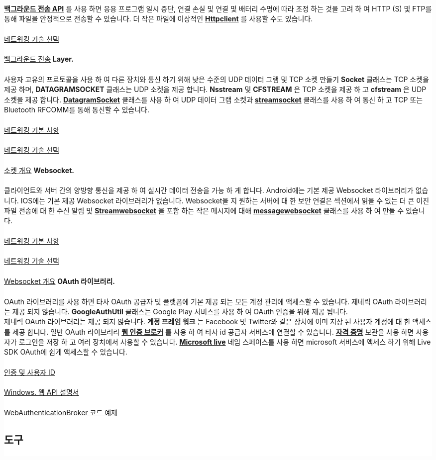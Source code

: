 <td align="left"><strong><a href="https://docs.microsoft.com/uwp/api/windows.networking.backgroundtransfer">백그라운드 전송 API</a></strong> 를 사용 하면 응용 프로그램 일시 중단, 연결 손실 및 연결 및 배터리 수명에 따라 조정 하는 것을 고려 하 여 HTTP (S) 및 FTP를 통해 파일을 안정적으로 전송할 수 있습니다. 더 작은 파일에 이상적인 <strong><a href="https://docs.microsoft.com/uwp/api/windows.web.http.httpclient">Httpclient</a></strong> 를 사용할 수도 있습니다.<br/><br/><a href="https://docs.microsoft.com/windows/uwp/networking/which-networking-technology">네트워킹 기술 선택</a><br/><br/><a href="https://docs.microsoft.com/windows/uwp/networking/background-transfers">백그라운드 전송</a></td>
</tr>
<tr class="even">
<td align="left"><strong>Layer.</strong> <br><br>사용자 고유의 프로토콜을 사용 하 여 다른 장치와 통신 하기 위해 낮은 수준의 UDP 데이터 그램 및 TCP 소켓 만들기</td>
<td align="left"><strong>Socket</strong> 클래스는 TCP 소켓을 제공 하며, <strong>DATAGRAMSOCKET</strong> 클래스는 UDP 소켓을 제공 합니다.</td>
<td align="left"><strong>Nsstream</strong> 및 <strong>CFSTREAM</strong> 은 TCP 소켓을 제공 하 고 <strong>cfstream</strong> 은 UDP 소켓을 제공 합니다.</td>
<td align="left"><strong><a href="https://docs.microsoft.com/uwp/api/Windows.Networking.Sockets.DatagramSocket">DatagramSocket</a></strong> 클래스를 사용 하 여 UDP 데이터 그램 소켓과 <strong><a href="https://docs.microsoft.com/uwp/api/Windows.Networking.Sockets.StreamSocket">streamsocket</a></strong> 클래스를 사용 하 여 통신 하 고 TCP 또는 Bluetooth RFCOMM를 통해 통신할 수 있습니다.<br/><br/><a href="https://docs.microsoft.com/windows/uwp/networking/networking-basics">네트워킹 기본 사항</a><br/><br/><a href="https://docs.microsoft.com/windows/uwp/networking/which-networking-technology">네트워킹 기술 선택</a><br/><br/><a href="https://docs.microsoft.com/windows/uwp/networking/sockets">소켓 개요</a></td>
</tr>
<tr class="odd" style="background-color: #f2f2f2">
<td align="left"><strong>Websocket.</strong> <br><br>클라이언트와 서버 간의 양방향 통신을 제공 하 여 실시간 데이터 전송을 가능 하 게 합니다.</td>
<td align="left">Android에는 기본 제공 Websocket 라이브러리가 없습니다.</td>
<td align="left">IOS에는 기본 제공 Websocket 라이브러리가 없습니다.</td>
<td align="left">Websocket을 지 원하는 서버에 대 한 보안 연결은 섹션에서 읽을 수 있는 더 큰 이진 파일 전송에 대 한 수신 알림 및 <strong><a href="https://docs.microsoft.com/uwp/api/windows.networking.sockets.streamwebsocket">Streamwebsocket</a></strong> 을 포함 하는 작은 메시지에 대해 <strong><a href="https://docs.microsoft.com/uwp/api/windows.networking.sockets.messagewebsocket">messagewebsocket</a></strong> 클래스를 사용 하 여 만들 수 있습니다.<br/><br/><a href="https://docs.microsoft.com/windows/uwp/networking/networking-basics">네트워킹 기본 사항</a><br/><br/><a href="https://docs.microsoft.com/windows/uwp/networking/which-networking-technology">네트워킹 기술 선택</a><br/><br/><a href="https://docs.microsoft.com/windows/uwp/networking/websockets">Websocket 개요</a></td>
</tr>
<tr class="even">
<td align="left"><strong>OAuth 라이브러리.</strong> <br><br>OAuth 라이브러리를 사용 하면 타사 OAuth 공급자 및 플랫폼에 기본 제공 되는 모든 계정 관리에 액세스할 수 있습니다.</td>
<td align="left">제네릭 OAuth 라이브러리는 제공 되지 않습니다. <strong>GoogleAuthUtil</strong> 클래스는 Google Play 서비스를 사용 하 여 OAuth 인증을 위해 제공 됩니다.<br/></td>
<td align="left">제네릭 OAuth 라이브러리는 제공 되지 않습니다. <strong>계정 프레임 워크</strong> 는 Facebook 및 Twitter와 같은 장치에 이미 저장 된 사용자 계정에 대 한 액세스를 제공 합니다.</td>
<td align="left">일반 OAuth 라이브러리 <strong><a href="https://docs.microsoft.com/windows/uwp/security/web-authentication-broker">웹 인증 브로커</a></strong> 를 사용 하 여 타사 id 공급자 서비스에 연결할 수 있습니다. <strong><a href="https://docs.microsoft.com/windows/uwp/security/credential-locker">자격 증명</a></strong> 보관을 사용 하면 사용자가 로그인을 저장 하 고 여러 장치에서 사용할 수 있습니다. <strong><a href="https://docs.microsoft.com/previous-versions/office/developer/onedrive-live-sdk-reference/dn896755(v=office.15)">Microsoft live</a></strong> 네임 스페이스를 사용 하면 microsoft 서비스에 액세스 하기 위해 Live SDK OAuth에 쉽게 액세스할 수 있습니다.<br/><br/><a href="https://docs.microsoft.com/windows/uwp/security/authentication-and-user-identity">인증 및 사용자 ID</a><br/><br/><a href="https://docs.microsoft.com/uwp/api/windows.security.authentication.web">Windows. 웹 API 설명서</a><br/><br/><a href="https://github.com/Microsoft/Windows-universal-samples/tree/master/Samples/WebAuthenticationBroker">WebAuthenticationBroker 코드 예제</a></td>
</tr>
</tbody>
</table>
<h2 id="tooling">도구</h2>
<table style="width:100%">
<colgroup>
<col width="20%" />
<col width="20%" />
<col width="20%" />
<col width="40%" />
</colgroup>
<thead>